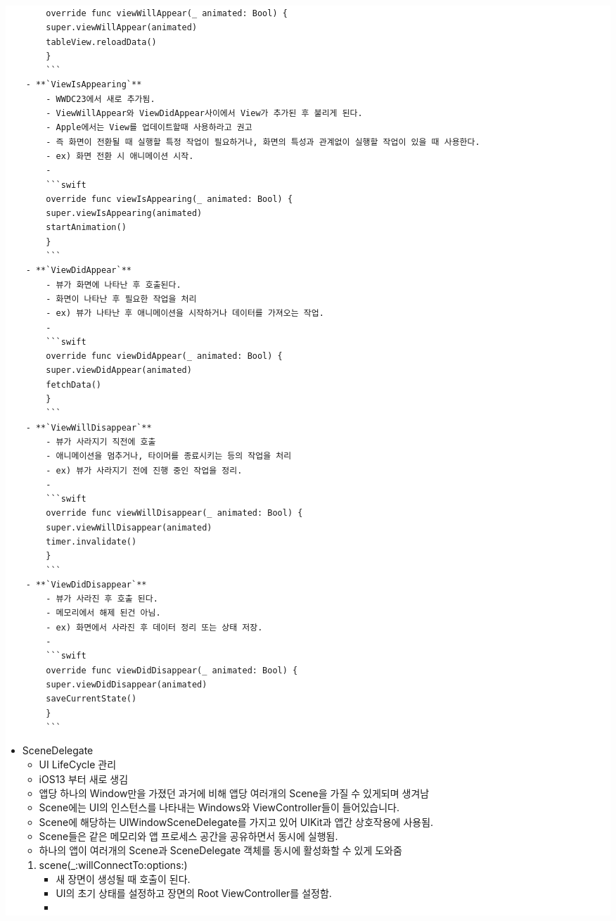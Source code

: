             override func viewWillAppear(_ animated: Bool) {
            super.viewWillAppear(animated)
            tableView.reloadData()
            }
            ```        
        - **`ViewIsAppearing`** 
            - WWDC23에서 새로 추가됨.
            - ViewWillAppear와 ViewDidAppear사이에서 View가 추가된 후 불리게 된다. 
            - Apple에서는 View를 업데이트할때 사용하라고 권고
            - 즉 화면이 전환될 때 실행할 특정 작업이 필요하거나, 화면의 특성과 관계없이 실행할 작업이 있을 때 사용한다.
            - ex) 화면 전환 시 애니메이션 시작.
            - 
            ```swift
            override func viewIsAppearing(_ animated: Bool) {
            super.viewIsAppearing(animated)
            startAnimation()
            }
            ```
        - **`ViewDidAppear`** 
            - 뷰가 화면에 나타난 후 호출된다.
            - 화면이 나타난 후 필요한 작업을 처리
            - ex) 뷰가 나타난 후 애니메이션을 시작하거나 데이터를 가져오는 작업.
            -
            ```swift
            override func viewDidAppear(_ animated: Bool) {
            super.viewDidAppear(animated)
            fetchData()
            }
            ```
        - **`ViewWillDisappear`** 
            - 뷰가 사라지기 직전에 호출
            - 애니메이션을 멈추거나, 타이머를 종료시키는 등의 작업을 처리
            - ex) 뷰가 사라지기 전에 진행 중인 작업을 정리.
            - 
            ```swift
            override func viewWillDisappear(_ animated: Bool) {
            super.viewWillDisappear(animated)
            timer.invalidate()
            }
            ```
        - **`ViewDidDisappear`** 
            - 뷰가 사라진 후 호출 된다.
            - 메모리에서 해제 된건 아님.
            - ex) 화면에서 사라진 후 데이터 정리 또는 상태 저장.
            - 
            ```swift
            override func viewDidDisappear(_ animated: Bool) {
            super.viewDidDisappear(animated)
            saveCurrentState()
            }
            ```
- SceneDelegate
    - UI LifeCycle 관리
    - iOS13 부터 새로 생김
    - 앱당 하나의 Window만을 가졌던 과거에 비해 앱당 여러개의 Scene을 가질 수 있게되며 생겨남
    - Scene에는 UI의 인스턴스를 나타내는 Windows와 ViewController들이 들어있습니다.
    - Scene에 해당하는 UIWindowSceneDelegate를 가지고 있어 UIKit과 앱간 상호작용에 사용됨.
    - Scene들은 같은 메모리와 앱 프로세스 공간을 공유하면서 동시에 실행됨.
    - 하나의 앱이 여러개의 Scene과 SceneDelegate 객체를 동시에 활성화할 수 있게 도와줌
    1. scene(_:willConnectTo:options:)
        - 새 장면이 생성될 때 호출이 된다.
        - UI의 초기 상태를 설정하고 장면의 Root ViewController를 설정함.
        - 
        ``` swift